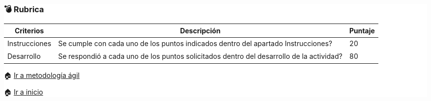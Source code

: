 ### :bomb: Rubrica

| Criterios     | Descripción                                                                                  | Puntaje |
| ------------- | -------------------------------------------------------------------------------------------- | ------- |
| Instrucciones | Se cumple con cada uno de los puntos indicados dentro del apartado Instrucciones?            | 20 |
| Desarrollo    | Se respondió a cada uno de los puntos solicitados dentro del desarrollo de la actividad?     | 80      |

:house: [Ir a metodología ágil](../docs/D3.0_MetodologiaAgil.md)

:house: [Ir a inicio](https://github.com/FILL16Z/Analisis-Avanzado-de-Software/blob/master/README.md)
